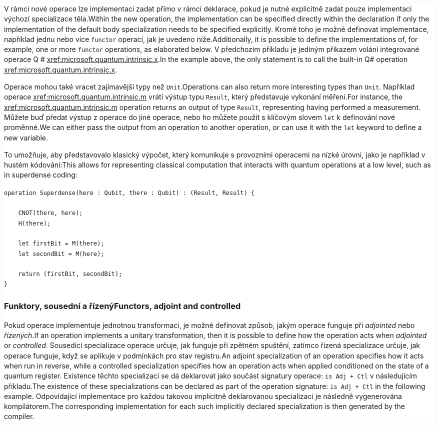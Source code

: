 <span data-ttu-id="c0b2d-121">V rámci nové operace lze implementaci zadat přímo v rámci deklarace, pokud je nutné explicitně zadat pouze implementaci výchozí specializace těla.</span><span class="sxs-lookup"><span data-stu-id="c0b2d-121">Within the new operation, the implementation can be specified directly within the declaration if only the implementation of the default body specialization needs to be specified explicitly.</span></span> <span data-ttu-id="c0b2d-122">Kromě toho je možné definovat implementace, například jednu nebo více `functor` operací, jak je uvedeno níže.</span><span class="sxs-lookup"><span data-stu-id="c0b2d-122">Additionally, it is possible to define the implementations of, for example, one or more `functor` operations, as elaborated below.</span></span> <span data-ttu-id="c0b2d-123">V předchozím příkladu je jediným příkazem volání integrované operace Q # <xref:microsoft.quantum.intrinsic.x>.</span><span class="sxs-lookup"><span data-stu-id="c0b2d-123">In the example above, the only statement is to call the built-in Q# operation <xref:microsoft.quantum.intrinsic.x>.</span></span>

<span data-ttu-id="c0b2d-124">Operace mohou také vracet zajímavější typy než `Unit`.</span><span class="sxs-lookup"><span data-stu-id="c0b2d-124">Operations can also return more interesting types than `Unit`.</span></span>
<span data-ttu-id="c0b2d-125">Například operace <xref:microsoft.quantum.intrinsic.m> vrátí výstup typu `Result`, který představuje vykonání měření.</span><span class="sxs-lookup"><span data-stu-id="c0b2d-125">For instance, the <xref:microsoft.quantum.intrinsic.m> operation returns an output of type `Result`, representing having performed a measurement.</span></span> <span data-ttu-id="c0b2d-126">Můžete buď předat výstup z operace do jiné operace, nebo ho můžete použít s klíčovým slovem `let` k definování nové proměnné.</span><span class="sxs-lookup"><span data-stu-id="c0b2d-126">We can either pass the output from an operation to another operation, or can use it with the `let` keyword to define a new variable.</span></span>

<span data-ttu-id="c0b2d-127">To umožňuje, aby představovalo klasický výpočet, který komunikuje s provozními operacemi na nízké úrovni, jako je například v hustém kódování:</span><span class="sxs-lookup"><span data-stu-id="c0b2d-127">This allows for representing classical computation that interacts with quantum operations at a low level, such as in superdense coding:</span></span>

```qsharp
operation Superdense(here : Qubit, there : Qubit) : (Result, Result) {

    CNOT(there, here);
    H(there);

    let firstBit = M(there);
    let secondBit = M(here);

    return (firstBit, secondBit);
}
```
### <a name="functors-adjoint-and-controlled"></a><span data-ttu-id="c0b2d-128">Funktory, sousední a řízený</span><span class="sxs-lookup"><span data-stu-id="c0b2d-128">Functors, adjoint and controlled</span></span>
<span data-ttu-id="c0b2d-129">Pokud operace implementuje jednotnou transformaci, je možné definovat způsob, jakým operace funguje při *adjointed* nebo *řízených*.</span><span class="sxs-lookup"><span data-stu-id="c0b2d-129">If an operation implements a unitary transformation, then it is possible to define how the operation acts when *adjointed* or *controlled*.</span></span> <span data-ttu-id="c0b2d-130">Sousedící specializace operace určuje, jak funguje při zpětném spuštění, zatímco řízená specializace určuje, jak operace funguje, když se aplikuje v podmínkách pro stav registru.</span><span class="sxs-lookup"><span data-stu-id="c0b2d-130">An adjoint specialization of an operation specifies how it acts when run in reverse, while a controlled specialization specifies how an operation acts when applied conditioned on the state of a quantum register.</span></span>
<span data-ttu-id="c0b2d-131">Existence těchto specializací se dá deklarovat jako součást signatury operace: `is Adj + Ctl` v následujícím příkladu.</span><span class="sxs-lookup"><span data-stu-id="c0b2d-131">The existence of these specializations can be declared as part of the operation signature: `is Adj + Ctl` in the following example.</span></span> <span data-ttu-id="c0b2d-132">Odpovídající implementace pro každou takovou implicitně deklarovanou specializaci je následně vygenerována kompilátorem.</span><span class="sxs-lookup"><span data-stu-id="c0b2d-132">The corresponding implementation for each such implicitly declared specialization is then generated by the compiler.</span></span> 
